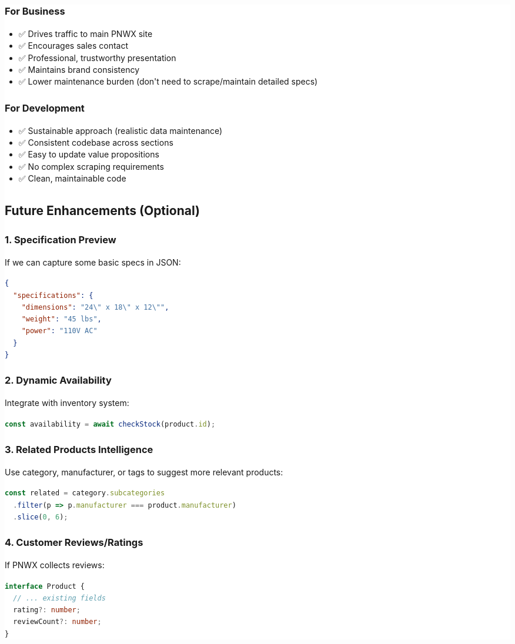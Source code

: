 ### For Business
- ✅ Drives traffic to main PNWX site
- ✅ Encourages sales contact
- ✅ Professional, trustworthy presentation
- ✅ Maintains brand consistency
- ✅ Lower maintenance burden (don't need to scrape/maintain detailed specs)

### For Development
- ✅ Sustainable approach (realistic data maintenance)
- ✅ Consistent codebase across sections
- ✅ Easy to update value propositions
- ✅ No complex scraping requirements
- ✅ Clean, maintainable code

## Future Enhancements (Optional)

### 1. Specification Preview
If we can capture some basic specs in JSON:
```json
{
  "specifications": {
    "dimensions": "24\" x 18\" x 12\"",
    "weight": "45 lbs",
    "power": "110V AC"
  }
}
```

### 2. Dynamic Availability
Integrate with inventory system:
```typescript
const availability = await checkStock(product.id);
```

### 3. Related Products Intelligence
Use category, manufacturer, or tags to suggest more relevant products:
```typescript
const related = category.subcategories
  .filter(p => p.manufacturer === product.manufacturer)
  .slice(0, 6);
```

### 4. Customer Reviews/Ratings
If PNWX collects reviews:
```typescript
interface Product {
  // ... existing fields
  rating?: number;
  reviewCount?: number;
}
```
